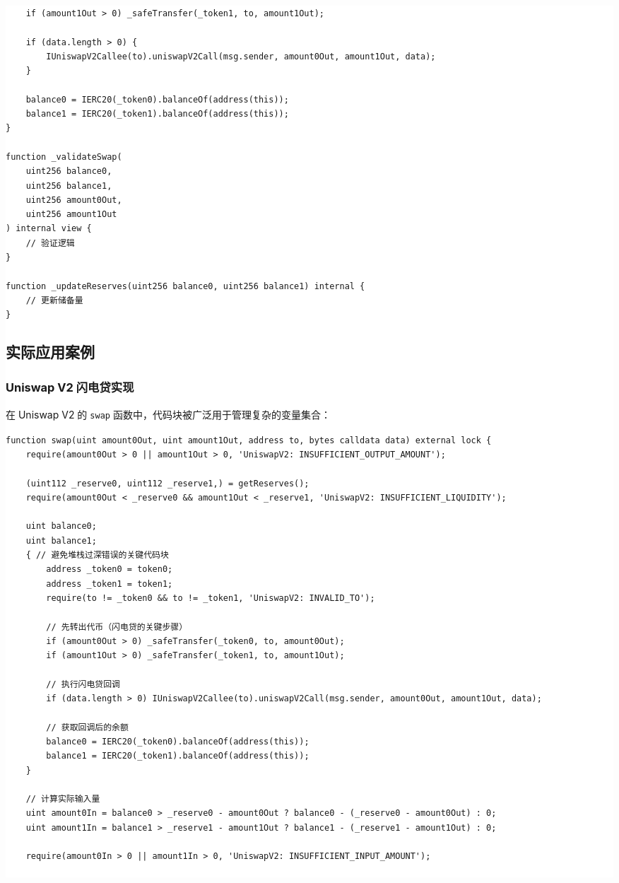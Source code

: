 ```solidity
    if (amount1Out > 0) _safeTransfer(_token1, to, amount1Out);
    
    if (data.length > 0) {
        IUniswapV2Callee(to).uniswapV2Call(msg.sender, amount0Out, amount1Out, data);
    }
    
    balance0 = IERC20(_token0).balanceOf(address(this));
    balance1 = IERC20(_token1).balanceOf(address(this));
}

function _validateSwap(
    uint256 balance0,
    uint256 balance1,
    uint256 amount0Out,
    uint256 amount1Out
) internal view {
    // 验证逻辑
}

function _updateReserves(uint256 balance0, uint256 balance1) internal {
    // 更新储备量
}
```

## 实际应用案例

### Uniswap V2 闪电贷实现

在 Uniswap V2 的 `swap` 函数中，代码块被广泛用于管理复杂的变量集合：

```solidity
function swap(uint amount0Out, uint amount1Out, address to, bytes calldata data) external lock {
    require(amount0Out > 0 || amount1Out > 0, 'UniswapV2: INSUFFICIENT_OUTPUT_AMOUNT');
    
    (uint112 _reserve0, uint112 _reserve1,) = getReserves();
    require(amount0Out < _reserve0 && amount1Out < _reserve1, 'UniswapV2: INSUFFICIENT_LIQUIDITY');

    uint balance0;
    uint balance1;
    { // 避免堆栈过深错误的关键代码块
        address _token0 = token0;
        address _token1 = token1;
        require(to != _token0 && to != _token1, 'UniswapV2: INVALID_TO');
        
        // 先转出代币（闪电贷的关键步骤）
        if (amount0Out > 0) _safeTransfer(_token0, to, amount0Out);
        if (amount1Out > 0) _safeTransfer(_token1, to, amount1Out);
        
        // 执行闪电贷回调
        if (data.length > 0) IUniswapV2Callee(to).uniswapV2Call(msg.sender, amount0Out, amount1Out, data);
        
        // 获取回调后的余额
        balance0 = IERC20(_token0).balanceOf(address(this));
        balance1 = IERC20(_token1).balanceOf(address(this));
    }
    
    // 计算实际输入量
    uint amount0In = balance0 > _reserve0 - amount0Out ? balance0 - (_reserve0 - amount0Out) : 0;
    uint amount1In = balance1 > _reserve1 - amount1Out ? balance1 - (_reserve1 - amount1Out) : 0;
    
    require(amount0In > 0 || amount1In > 0, 'UniswapV2: INSUFFICIENT_INPUT_AMOUNT');
    
```